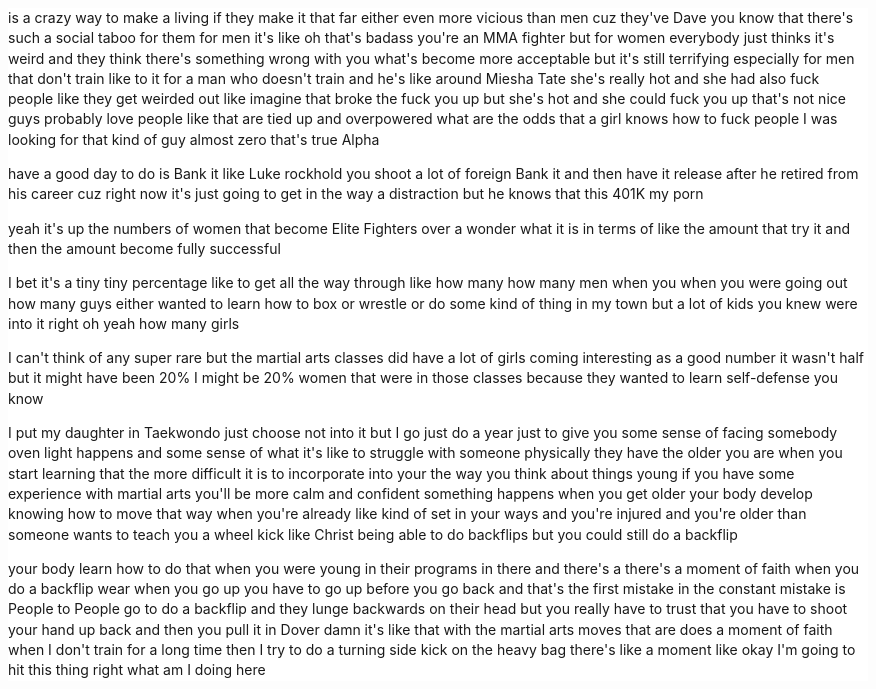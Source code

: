 <timemark seconds="7998" />

is a crazy way to make a living if they make it that far either even more vicious than men cuz they've Dave you know that there's such a social taboo for them for men it's like oh that's badass you're an MMA fighter but for women everybody just thinks it's weird and they think there's something wrong with you what's become more acceptable but it's still terrifying especially for men that don't train like to it for a man who doesn't train and he's like around Miesha Tate she's really hot and she had also fuck people like they get weirded out like imagine that broke the fuck you up but she's hot and she could fuck you up that's not nice guys probably love people like that are tied up and overpowered what are the odds that a girl knows how to fuck people I was looking for that kind of guy almost zero that's true Alpha

<timemark seconds="8058" />

have a good day to do is Bank it like Luke rockhold you shoot a lot of foreign Bank it and then have it release after he retired from his career cuz right now it's just going to get in the way a distraction but he knows that this 401K my porn

<timemark seconds="8080" />

yeah it's up the numbers of women that become Elite Fighters over a wonder what it is in terms of like the amount that try it and then the amount become fully successful

<timemark seconds="8092" />

I bet it's a tiny tiny percentage like to get all the way through like how many how many men when you when you were going out how many guys either wanted to learn how to box or wrestle or do some kind of thing in my town but a lot of kids you knew were into it right oh yeah how many girls

<timemark seconds="8125" />

I can't think of any super rare but the martial arts classes did have a lot of girls coming interesting as a good number it wasn't half but it might have been 20% I might be 20% women that were in those classes because they wanted to learn self-defense you know

<timemark seconds="8142" />

I put my daughter in Taekwondo just choose not into it but I go just do a year just to give you some sense of facing somebody oven light happens and some sense of what it's like to struggle with someone physically they have the older you are when you start learning that the more difficult it is to incorporate into your the way you think about things young if you have some experience with martial arts you'll be more calm and confident something happens when you get older your body develop knowing how to move that way when you're already like kind of set in your ways and you're injured and you're older than someone wants to teach you a wheel kick like Christ being able to do backflips but you could still do a backflip

<timemark seconds="8193" />

your body learn how to do that when you were young in their programs in there and there's a there's a moment of faith when you do a backflip wear when you go up you have to go up before you go back and that's the first mistake in the constant mistake is People to People go to do a backflip and they lunge backwards on their head but you really have to trust that you have to shoot your hand up back and then you pull it in Dover damn it's like that with the martial arts moves that are does a moment of faith when I don't train for a long time then I try to do a turning side kick on the heavy bag there's like a moment like okay I'm going to hit this thing right what am I doing here

<timemark seconds="8241" />
